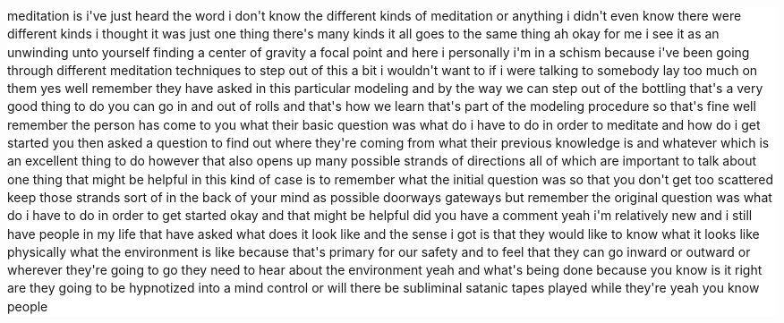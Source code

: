 meditation is i've just heard the word i
don't know the different kinds of
meditation or anything i didn't even
know there were different kinds i
thought it was just one thing
there's many kinds it all goes to the
same thing ah okay for me i see it as an
unwinding unto yourself
finding a center of gravity a focal
point and here i personally i'm in a
schism because i've been going through
different meditation techniques to step
out of this a bit i wouldn't want to if
i were talking to somebody lay too much
on them
yes
well remember they have asked in this
particular modeling and by the way we
can step out of the bottling that's a
very good thing to do you can go in and
out of rolls and that's how we learn
that's part of the modeling procedure so
that's fine well remember the person has
come to you
what their basic question was
what do i have to do in order to
meditate
and how do i get started you then asked
a question to find out where they're
coming from what their previous
knowledge is and whatever which is an
excellent thing to do however that also
opens up many possible strands of
directions
all of which are important to talk about
one thing that might be helpful in this
kind of case is to remember what the
initial question was
so that you don't get too scattered keep
those strands sort of in the back of
your mind as possible doorways gateways
but remember the original question was
what do i have to do in order to get
started okay and that might be helpful
did you have a comment yeah i'm
relatively new
and i still have people in my life that
have asked what does it look like and
the sense i got
is that they would like to know what it
looks like physically
what the environment is like because
that's primary for our safety
and to feel that they can go inward or
outward or wherever they're going to go
they need to hear about the environment
yeah and what's being done because you
know is it
right are they going to be hypnotized
into a
mind control or will there be subliminal
satanic tapes played while they're yeah
you know
people